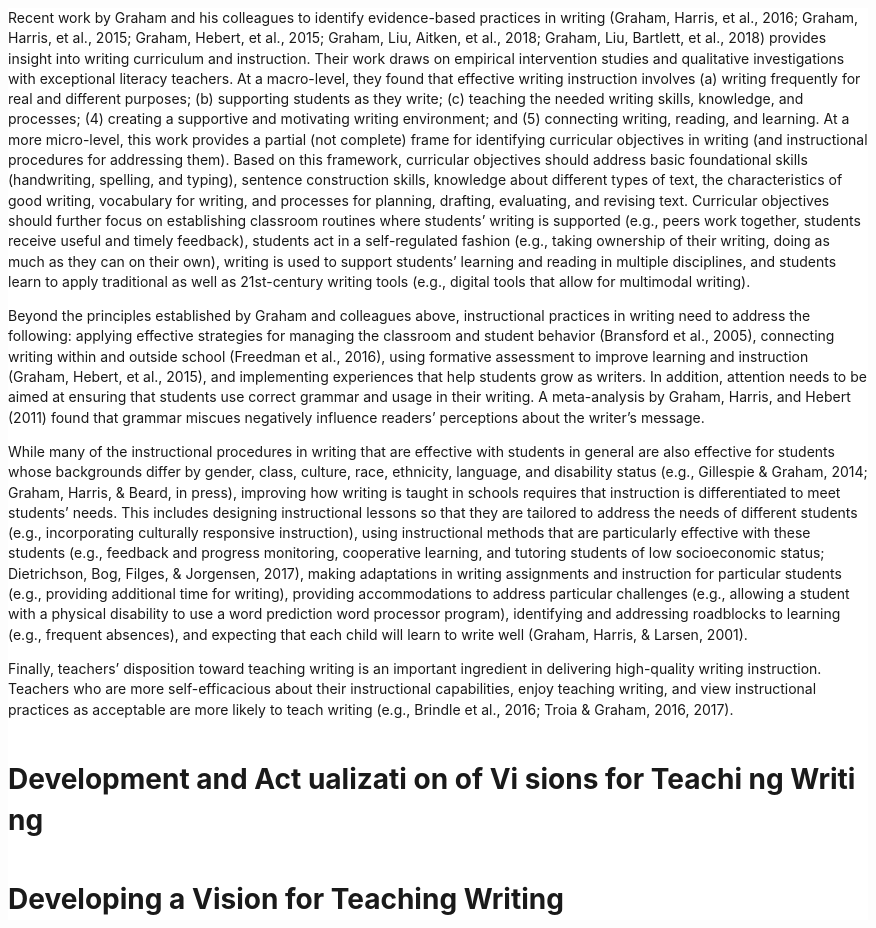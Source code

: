 Recent work by Graham and his colleagues to identify evidence-based practices in writing (Graham, Harris, et al., 2016; Graham, Harris, et al., 2015; Graham, Hebert, et al., 2015; Graham, Liu, Aitken, et al., 2018; Graham, Liu, Bartlett, et al., 2018) provides insight into writing curriculum and instruction. Their work draws on empirical intervention studies and qualitative investigations with exceptional literacy teachers. At a macro-level, they found that effective writing instruction involves (a) writing frequently for real and different purposes; (b) supporting students as they write; (c) teaching the needed writing skills, knowledge, and processes; (4) creating a supportive and motivating writing environment; and (5) connecting writing, reading, and learning. At a more micro-level, this work provides a partial (not complete) frame for identifying curricular objectives in writing (and instructional procedures for addressing them). Based on this framework, curricular objectives should address basic foundational skills (handwriting, spelling, and typing), sentence construction skills, knowledge about different types of text, the characteristics of good writing, vocabulary for writing, and processes for planning, drafting, evaluating, and revising text. Curricular objectives should further focus on establishing classroom routines where students’ writing is supported (e.g., peers work together, students receive useful and timely feedback), students act in a self-regulated fashion (e.g., taking ownership of their writing, doing as much as they can on their own), writing is used to support students’ learning and reading in multiple disciplines, and students learn to apply traditional as well as 21st-century writing tools (e.g., digital tools that allow for multimodal writing).

Beyond the principles established by Graham and colleagues above, instructional practices in writing need to address the following: applying effective strategies for managing the classroom and student behavior (Bransford et al., 2005), connecting writing within and outside school (Freedman et al., 2016), using formative assessment to improve learning and instruction (Graham, Hebert, et al., 2015), and implementing experiences that help students grow as writers. In addition, attention needs to be aimed at ensuring that students use correct grammar and usage in their writing. A meta-analysis by Graham, Harris, and Hebert (2011) found that grammar miscues negatively influence readers’ perceptions about the writer’s message.

While many of the instructional procedures in writing that are effective with students in general are also effective for students whose backgrounds differ by gender, class, culture, race, ethnicity, language, and disability status (e.g., Gillespie & Graham, 2014; Graham, Harris, & Beard, in press), improving how writing is taught in schools requires that instruction is differentiated to meet students’ needs. This includes designing instructional lessons so that they are tailored to address the needs of different students (e.g., incorporating culturally responsive instruction), using instructional methods that are particularly effective with these students (e.g., feedback and progress monitoring, cooperative learning, and tutoring students of low socioeconomic status; Dietrichson, Bog, Filges, & Jorgensen, 2017), making adaptations in writing assignments and instruction for particular students (e.g., providing additional time for writing), providing accommodations to address particular challenges (e.g., allowing a student with a physical disability to use a word prediction word processor program), identifying and addressing roadblocks to learning (e.g., frequent absences), and expecting that each child will learn to write well (Graham, Harris, & Larsen, 2001).

Finally, teachers’ disposition toward teaching writing is an important ingredient in delivering high-quality writing instruction. Teachers who are more self-efficacious about their instructional capabilities, enjoy teaching writing, and view instructional practices as acceptable are more likely to teach writing (e.g., Brindle et al., 2016; Troia & Graham, 2016, 2017).

# Development and Act ualizati on of Vi sions for Teachi ng Writi ng

# Developing a Vision for Teaching Writing
